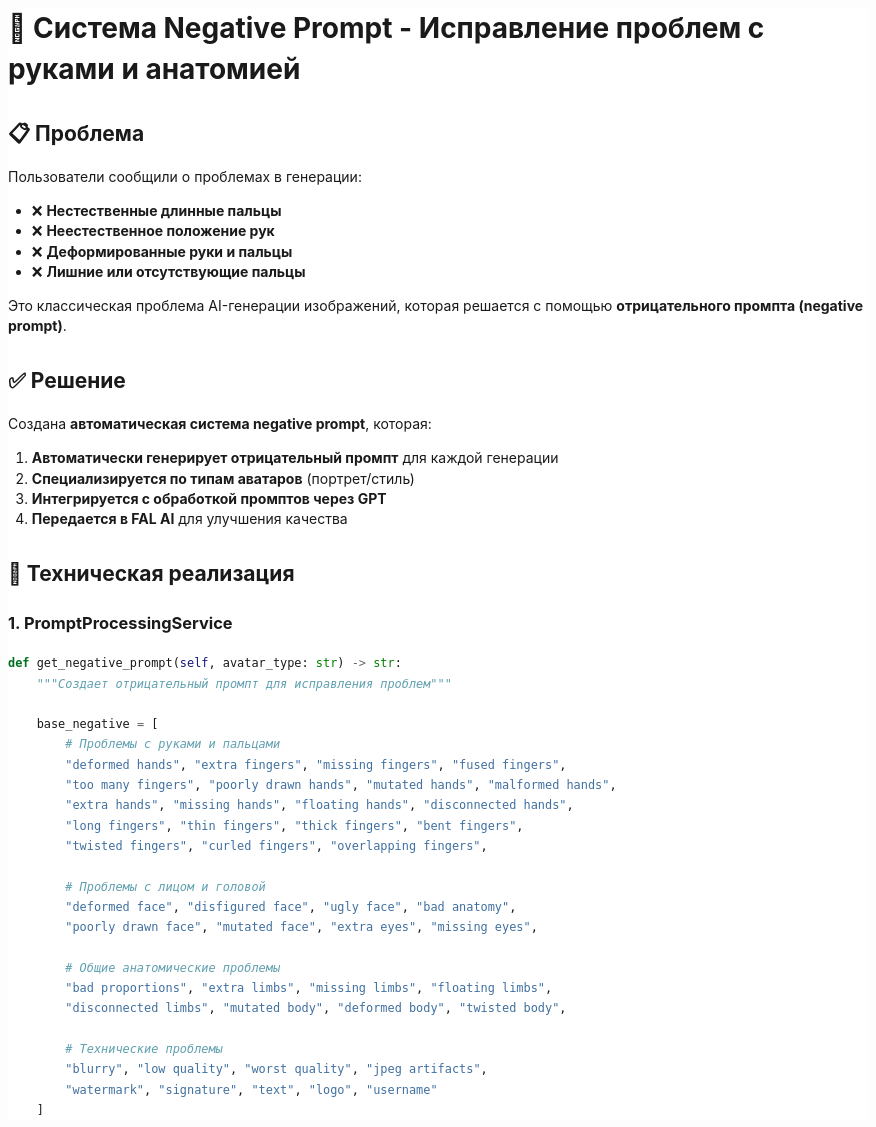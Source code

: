 # 🚫 Система Negative Prompt - Исправление проблем с руками и анатомией

## 📋 Проблема

Пользователи сообщили о проблемах в генерации:
- ❌ **Нестественные длинные пальцы** 
- ❌ **Неестественное положение рук**
- ❌ **Деформированные руки и пальцы**
- ❌ **Лишние или отсутствующие пальцы**

Это классическая проблема AI-генерации изображений, которая решается с помощью **отрицательного промпта (negative prompt)**.

## ✅ Решение

Создана **автоматическая система negative prompt**, которая:

1. **Автоматически генерирует отрицательный промпт** для каждой генерации
2. **Специализируется по типам аватаров** (портрет/стиль)
3. **Интегрируется с обработкой промптов через GPT**
4. **Передается в FAL AI** для улучшения качества

## 🔧 Техническая реализация

### 1. PromptProcessingService

```python
def get_negative_prompt(self, avatar_type: str) -> str:
    """Создает отрицательный промпт для исправления проблем"""
    
    base_negative = [
        # Проблемы с руками и пальцами
        "deformed hands", "extra fingers", "missing fingers", "fused fingers", 
        "too many fingers", "poorly drawn hands", "mutated hands", "malformed hands",
        "extra hands", "missing hands", "floating hands", "disconnected hands",
        "long fingers", "thin fingers", "thick fingers", "bent fingers",
        "twisted fingers", "curled fingers", "overlapping fingers",
        
        # Проблемы с лицом и головой
        "deformed face", "disfigured face", "ugly face", "bad anatomy", 
        "poorly drawn face", "mutated face", "extra eyes", "missing eyes",
        
        # Общие анатомические проблемы
        "bad proportions", "extra limbs", "missing limbs", "floating limbs",
        "disconnected limbs", "mutated body", "deformed body", "twisted body",
        
        # Технические проблемы
        "blurry", "low quality", "worst quality", "jpeg artifacts", 
        "watermark", "signature", "text", "logo", "username"
    ]
```

